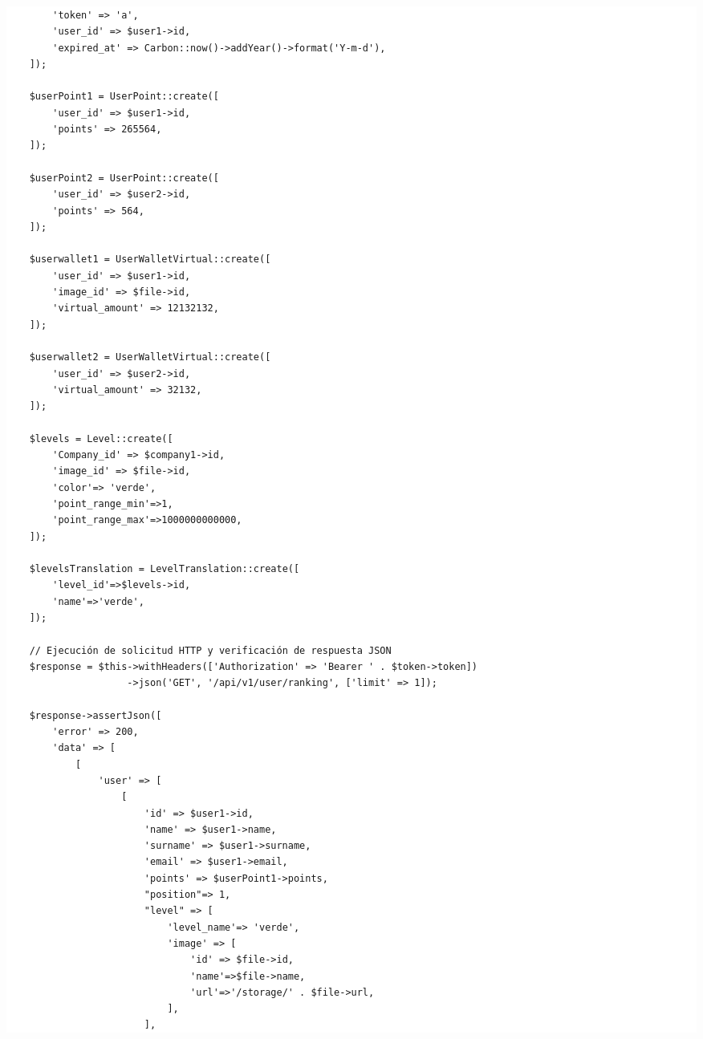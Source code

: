 ```
        'token' => 'a',
        'user_id' => $user1->id,
        'expired_at' => Carbon::now()->addYear()->format('Y-m-d'),
    ]);

    $userPoint1 = UserPoint::create([
        'user_id' => $user1->id,
        'points' => 265564,
    ]);

    $userPoint2 = UserPoint::create([
        'user_id' => $user2->id,
        'points' => 564,
    ]);

    $userwallet1 = UserWalletVirtual::create([
        'user_id' => $user1->id,
        'image_id' => $file->id,
        'virtual_amount' => 12132132,
    ]);

    $userwallet2 = UserWalletVirtual::create([
        'user_id' => $user2->id,
        'virtual_amount' => 32132,
    ]);

    $levels = Level::create([
        'Company_id' => $company1->id,
        'image_id' => $file->id,
        'color'=> 'verde',
        'point_range_min'=>1,
        'point_range_max'=>1000000000000,
    ]);

    $levelsTranslation = LevelTranslation::create([
        'level_id'=>$levels->id,
        'name'=>'verde',
    ]);

    // Ejecución de solicitud HTTP y verificación de respuesta JSON
    $response = $this->withHeaders(['Authorization' => 'Bearer ' . $token->token])
                     ->json('GET', '/api/v1/user/ranking', ['limit' => 1]);

    $response->assertJson([
        'error' => 200,
        'data' => [
            [
                'user' => [
                    [
                        'id' => $user1->id,
                        'name' => $user1->name,
                        'surname' => $user1->surname,
                        'email' => $user1->email,
                        'points' => $userPoint1->points,
                        "position"=> 1,
                        "level" => [
                            'level_name'=> 'verde',
                            'image' => [
                                'id' => $file->id,
                                'name'=>$file->name,
                                'url'=>'/storage/' . $file->url,
                            ],
                        ],
```